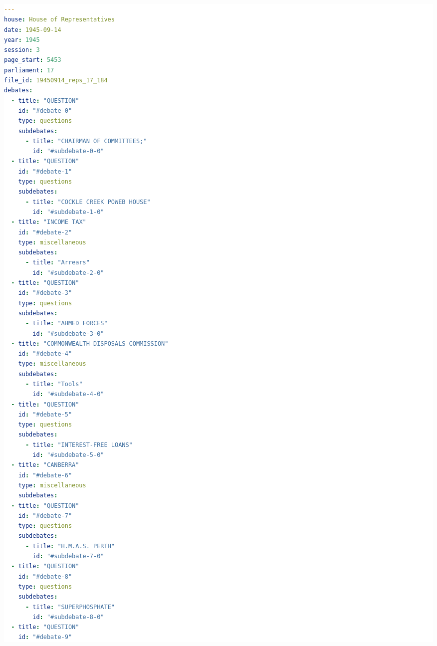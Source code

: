 ```yaml
---
house: House of Representatives
date: 1945-09-14
year: 1945
session: 3
page_start: 5453
parliament: 17
file_id: 19450914_reps_17_184
debates:
  - title: "QUESTION"
    id: "#debate-0"
    type: questions
    subdebates:
      - title: "CHAIRMAN OF COMMITTEES;"
        id: "#subdebate-0-0"
  - title: "QUESTION"
    id: "#debate-1"
    type: questions
    subdebates:
      - title: "COCKLE CREEK POWEB HOUSE"
        id: "#subdebate-1-0"
  - title: "INCOME TAX"
    id: "#debate-2"
    type: miscellaneous
    subdebates:
      - title: "Arrears"
        id: "#subdebate-2-0"
  - title: "QUESTION"
    id: "#debate-3"
    type: questions
    subdebates:
      - title: "AHMED FORCES"
        id: "#subdebate-3-0"
  - title: "COMMONWEALTH DISPOSALS COMMISSION"
    id: "#debate-4"
    type: miscellaneous
    subdebates:
      - title: "Tools"
        id: "#subdebate-4-0"
  - title: "QUESTION"
    id: "#debate-5"
    type: questions
    subdebates:
      - title: "INTEREST-FREE LOANS"
        id: "#subdebate-5-0"
  - title: "CANBERRA"
    id: "#debate-6"
    type: miscellaneous
    subdebates:
  - title: "QUESTION"
    id: "#debate-7"
    type: questions
    subdebates:
      - title: "H.M.A.S. PERTH"
        id: "#subdebate-7-0"
  - title: "QUESTION"
    id: "#debate-8"
    type: questions
    subdebates:
      - title: "SUPERPHOSPHATE"
        id: "#subdebate-8-0"
  - title: "QUESTION"
    id: "#debate-9"
```
